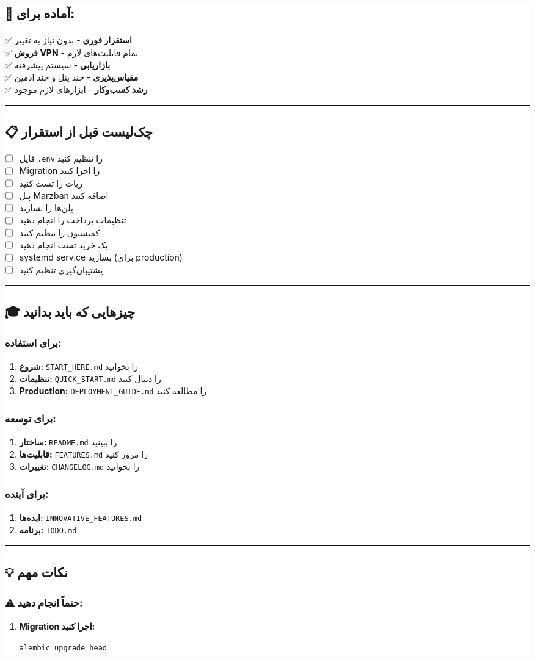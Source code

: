 
## 🎯 آماده برای:

✅ **استقرار فوری** - بدون نیاز به تغییر  
✅ **فروش VPN** - تمام قابلیت‌های لازم  
✅ **بازاریابی** - سیستم پیشرفته  
✅ **مقیاس‌پذیری** - چند پنل و چند ادمین  
✅ **رشد کسب‌وکار** - ابزارهای لازم موجود  

---

## 📋 چک‌لیست قبل از استقرار

- [ ] فایل `.env` را تنظیم کنید
- [ ] Migration را اجرا کنید
- [ ] ربات را تست کنید
- [ ] پنل Marzban اضافه کنید
- [ ] پلن‌ها را بسازید
- [ ] تنظیمات پرداخت را انجام دهید
- [ ] کمیسیون را تنظیم کنید
- [ ] یک خرید تست انجام دهید
- [ ] systemd service بسازید (برای production)
- [ ] پشتیبان‌گیری تنظیم کنید

---

## 🎓 چیزهایی که باید بدانید

### برای استفاده:
1. **شروع:** `START_HERE.md` را بخوانید
2. **تنظیمات:** `QUICK_START.md` را دنبال کنید
3. **Production:** `DEPLOYMENT_GUIDE.md` را مطالعه کنید

### برای توسعه:
1. **ساختار:** `README.md` را ببینید
2. **قابلیت‌ها:** `FEATURES.md` را مرور کنید
3. **تغییرات:** `CHANGELOG.md` را بخوانید

### برای آینده:
1. **ایده‌ها:** `INNOVATIVE_FEATURES.md`
2. **برنامه:** `TODO.md`

---

## 💡 نکات مهم

### ⚠️ حتماً انجام دهید:

1. **Migration اجرا کنید:**
   ```bash
   alembic upgrade head
   ```
   